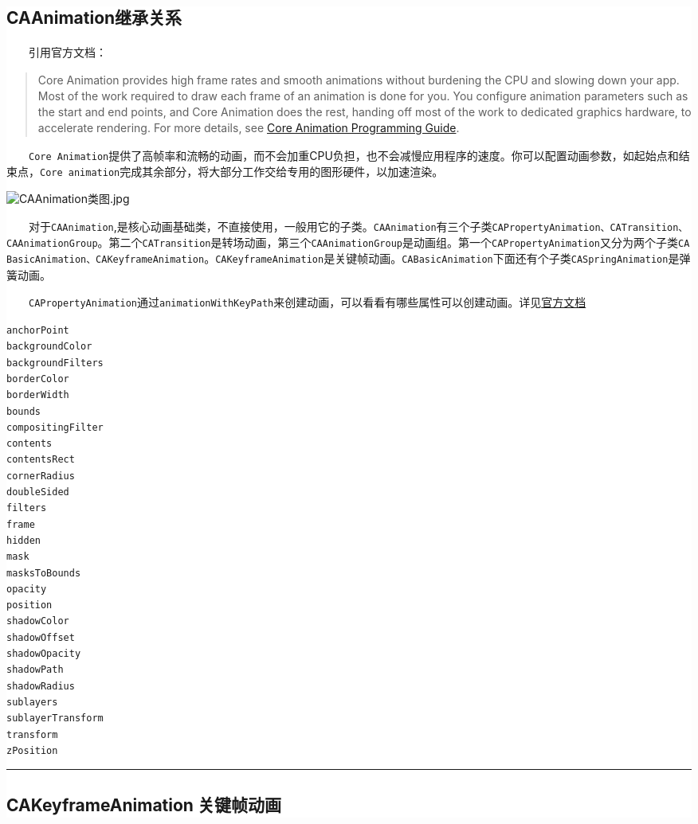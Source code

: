 

## CAAnimation继承关系

&ensp;&ensp;&ensp;&ensp;引用官方文档：
>Core Animation provides high frame rates and smooth animations without burdening the CPU and slowing down your app. Most of the work required to draw each frame of an animation is done for you. You configure animation parameters such as the start and end points, and Core Animation does the rest, handing off most of the work to dedicated graphics hardware, to accelerate rendering. For more details, see [Core Animation Programming Guide](https://developer.apple.com/library/content/documentation/Cocoa/Conceptual/CoreAnimation_guide/Introduction/Introduction.html#//apple_ref/doc/uid/TP40004514).

&ensp;&ensp;&ensp;&ensp;`Core Animation`提供了高帧率和流畅的动画，而不会加重CPU负担，也不会减慢应用程序的速度。你可以配置动画参数，如起始点和结束点，`Core animation`完成其余部分，将大部分工作交给专用的图形硬件，以加速渲染。

![CAAnimation类图.jpg](https://upload-images.jianshu.io/upload_images/1487718-98d399ad7b624a91.jpg?imageMogr2/auto-orient/strip%7CimageView2/2/w/1240)

&ensp;&ensp;&ensp;&ensp;对于`CAAnimation`,是核心动画基础类，不直接使用，一般用它的子类。`CAAnimation`有三个子类`CAPropertyAnimation、CATransition、CAAnimationGroup`。第二个`CATransition`是转场动画，第三个`CAAnimationGroup`是动画组。第一个`CAPropertyAnimation`又分为两个子类`CABasicAnimation、CAKeyframeAnimation`。`CAKeyframeAnimation`是关键帧动画。`CABasicAnimation`下面还有个子类`CASpringAnimation`是弹簧动画。

&ensp;&ensp;&ensp;&ensp;`CAPropertyAnimation`通过`animationWithKeyPath`来创建动画，可以看看有哪些属性可以创建动画。详见[官方文档](https://developer.apple.com/library/archive/documentation/Cocoa/Conceptual/CoreAnimation_guide/AnimatableProperties/AnimatableProperties.html#//apple_ref/doc/uid/TP40004514-CH11-SW2)

```
anchorPoint
backgroundColor
backgroundFilters
borderColor
borderWidth
bounds
compositingFilter
contents
contentsRect
cornerRadius
doubleSided
filters
frame
hidden
mask
masksToBounds
opacity
position
shadowColor
shadowOffset
shadowOpacity
shadowPath
shadowRadius
sublayers
sublayerTransform
transform
zPosition
```
---
## CAKeyframeAnimation 关键帧动画

